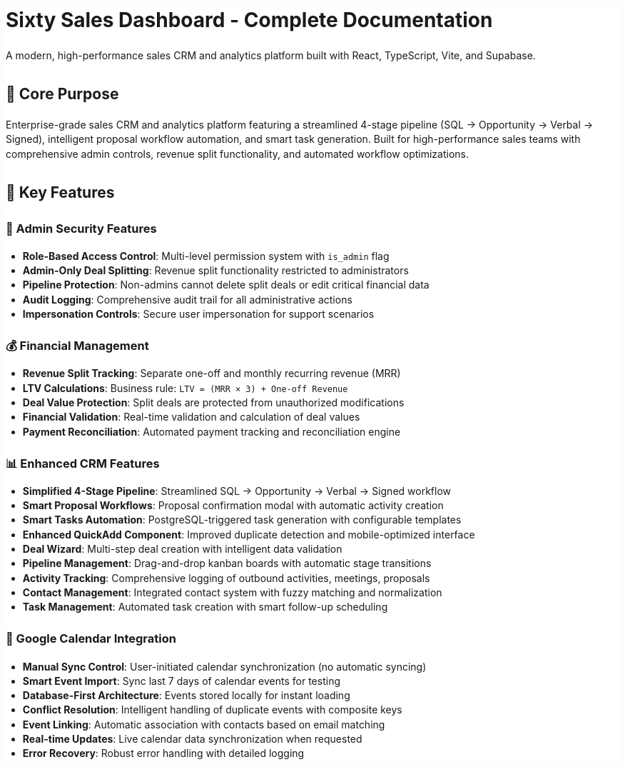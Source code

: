 # Sixty Sales Dashboard - Complete Documentation

A modern, high-performance sales CRM and analytics platform built with React, TypeScript, Vite, and Supabase.

## 🎯 Core Purpose

Enterprise-grade sales CRM and analytics platform featuring a streamlined 4-stage pipeline (SQL → Opportunity → Verbal → Signed), intelligent proposal workflow automation, and smart task generation. Built for high-performance sales teams with comprehensive admin controls, revenue split functionality, and automated workflow optimizations.

## 🚀 Key Features

### 🔐 Admin Security Features
- **Role-Based Access Control**: Multi-level permission system with `is_admin` flag
- **Admin-Only Deal Splitting**: Revenue split functionality restricted to administrators
- **Pipeline Protection**: Non-admins cannot delete split deals or edit critical financial data
- **Audit Logging**: Comprehensive audit trail for all administrative actions
- **Impersonation Controls**: Secure user impersonation for support scenarios

### 💰 Financial Management
- **Revenue Split Tracking**: Separate one-off and monthly recurring revenue (MRR)
- **LTV Calculations**: Business rule: `LTV = (MRR × 3) + One-off Revenue`
- **Deal Value Protection**: Split deals are protected from unauthorized modifications
- **Financial Validation**: Real-time validation and calculation of deal values
- **Payment Reconciliation**: Automated payment tracking and reconciliation engine

### 📊 Enhanced CRM Features
- **Simplified 4-Stage Pipeline**: Streamlined SQL → Opportunity → Verbal → Signed workflow
- **Smart Proposal Workflows**: Proposal confirmation modal with automatic activity creation
- **Smart Tasks Automation**: PostgreSQL-triggered task generation with configurable templates
- **Enhanced QuickAdd Component**: Improved duplicate detection and mobile-optimized interface
- **Deal Wizard**: Multi-step deal creation with intelligent data validation
- **Pipeline Management**: Drag-and-drop kanban boards with automatic stage transitions
- **Activity Tracking**: Comprehensive logging of outbound activities, meetings, proposals
- **Contact Management**: Integrated contact system with fuzzy matching and normalization
- **Task Management**: Automated task creation with smart follow-up scheduling

### 📅 Google Calendar Integration
- **Manual Sync Control**: User-initiated calendar synchronization (no automatic syncing)
- **Smart Event Import**: Sync last 7 days of calendar events for testing
- **Database-First Architecture**: Events stored locally for instant loading
- **Conflict Resolution**: Intelligent handling of duplicate events with composite keys
- **Event Linking**: Automatic association with contacts based on email matching
- **Real-time Updates**: Live calendar data synchronization when requested
- **Error Recovery**: Robust error handling with detailed logging
